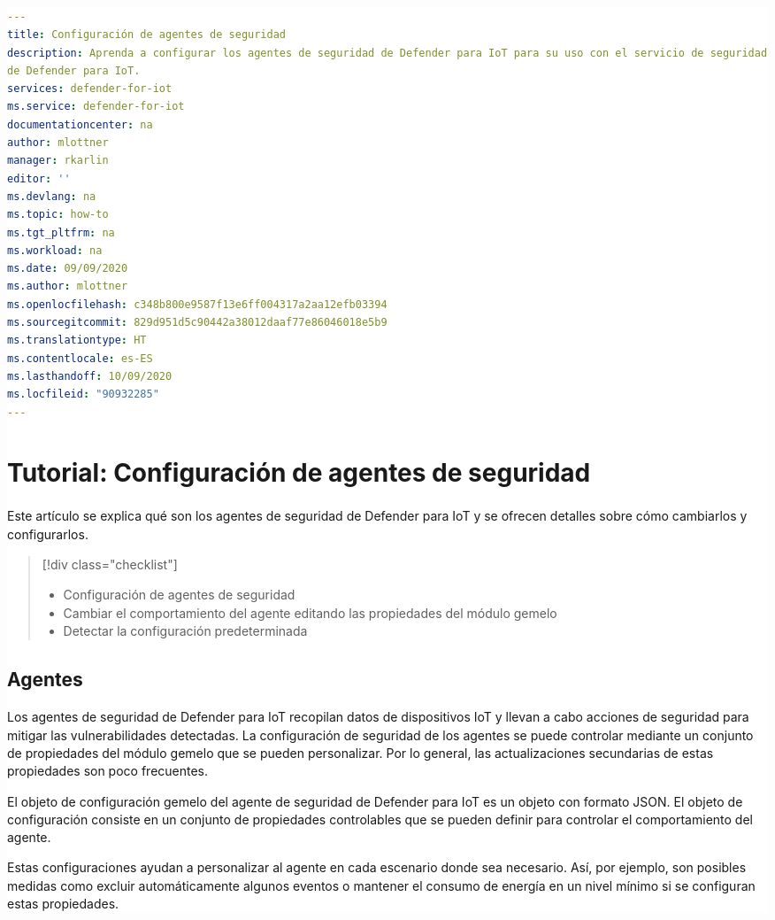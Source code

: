 ```yaml
---
title: Configuración de agentes de seguridad
description: Aprenda a configurar los agentes de seguridad de Defender para IoT para su uso con el servicio de seguridad de Defender para IoT.
services: defender-for-iot
ms.service: defender-for-iot
documentationcenter: na
author: mlottner
manager: rkarlin
editor: ''
ms.devlang: na
ms.topic: how-to
ms.tgt_pltfrm: na
ms.workload: na
ms.date: 09/09/2020
ms.author: mlottner
ms.openlocfilehash: c348b800e9587f13e6ff004317a2aa12efb03394
ms.sourcegitcommit: 829d951d5c90442a38012daaf77e86046018e5b9
ms.translationtype: HT
ms.contentlocale: es-ES
ms.lasthandoff: 10/09/2020
ms.locfileid: "90932285"
---
```

# <a name="tutorial-configure-security-agents"></a>Tutorial: Configuración de agentes de seguridad

Este artículo se explica qué son los agentes de seguridad de Defender para IoT y se ofrecen detalles sobre cómo cambiarlos y configurarlos.

> [!div class="checklist"]
> * Configuración de agentes de seguridad
> * Cambiar el comportamiento del agente editando las propiedades del módulo gemelo
> * Detectar la configuración predeterminada

## <a name="agents"></a>Agentes

Los agentes de seguridad de Defender para IoT recopilan datos de dispositivos IoT y llevan a cabo acciones de seguridad para mitigar las vulnerabilidades detectadas. La configuración de seguridad de los agentes se puede controlar mediante un conjunto de propiedades del módulo gemelo que se pueden personalizar. Por lo general, las actualizaciones secundarias de estas propiedades son poco frecuentes.

El objeto de configuración gemelo del agente de seguridad de Defender para IoT es un objeto con formato JSON. El objeto de configuración consiste en un conjunto de propiedades controlables que se pueden definir para controlar el comportamiento del agente.

Estas configuraciones ayudan a personalizar al agente en cada escenario donde sea necesario. Así, por ejemplo, son posibles medidas como excluir automáticamente algunos eventos o mantener el consumo de energía en un nivel mínimo si se configuran estas propiedades.
